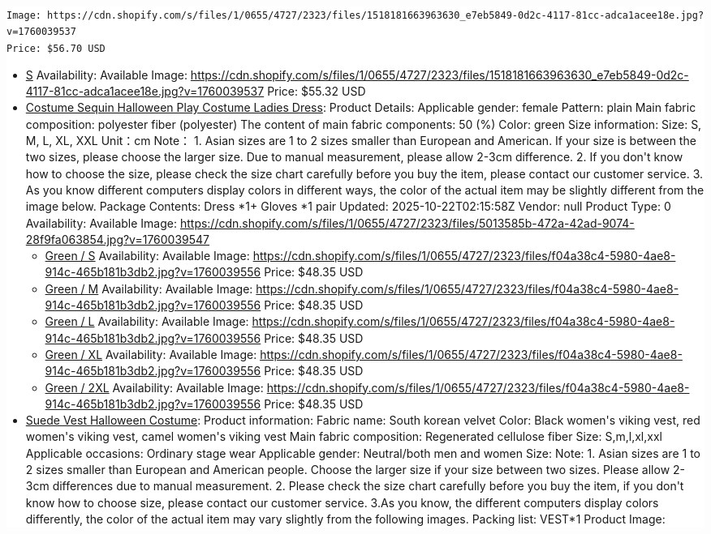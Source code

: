     Image: https://cdn.shopify.com/s/files/1/0655/4727/2323/files/1518181663963630_e7eb5849-0d2c-4117-81cc-adca1acee18e.jpg?v=1760039537
    Price: $56.70 USD
  - [S](https://www.gtsstore.store/products/halloween-spoof-inflatable-costume?variant=45739814846595)
    Availability: Available
    Image: https://cdn.shopify.com/s/files/1/0655/4727/2323/files/1518181663963630_e7eb5849-0d2c-4117-81cc-adca1acee18e.jpg?v=1760039537
    Price: $55.32 USD
- [Costume Sequin Halloween Play Costume Ladies Dress](https://www.gtsstore.store/products/costume-sequin-halloween-play-costume-ladies-dress): Product Details: Applicable gender: female Pattern: plain Main fabric composition: polyester fiber (polyester) The content of main fabric components: 50 (%) Color: green Size information: Size: S, M, L, XL, XXL Unit：cm Note： 1. Asian sizes are 1 to 2 sizes smaller than European and American. If your size is between the two sizes, please choose the larger size. Due to manual measurement, please allow 2-3cm difference. 2. If you don't know how to choose the size, please check the size chart carefully before you buy the item, please contact our customer service. 3. As you know different computers display colors in different ways, the color of the actual item may be slightly different from the image below. Package Contents: Dress *1+ Gloves *1 pair
  Updated: 2025-10-22T02:15:58Z
  Vendor: null
  Product Type: 0
  Availability: Available
  Image: https://cdn.shopify.com/s/files/1/0655/4727/2323/files/5013585b-472a-42ad-9074-28f9fa063854.jpg?v=1760039547
  - [Green / S](https://www.gtsstore.store/products/costume-sequin-halloween-play-costume-ladies-dress?variant=45739814977667)
    Availability: Available
    Image: https://cdn.shopify.com/s/files/1/0655/4727/2323/files/f04a38c4-5980-4ae8-914c-465b181b3db2.jpg?v=1760039556
    Price: $48.35 USD
  - [Green / M](https://www.gtsstore.store/products/costume-sequin-halloween-play-costume-ladies-dress?variant=45739815010435)
    Availability: Available
    Image: https://cdn.shopify.com/s/files/1/0655/4727/2323/files/f04a38c4-5980-4ae8-914c-465b181b3db2.jpg?v=1760039556
    Price: $48.35 USD
  - [Green / L](https://www.gtsstore.store/products/costume-sequin-halloween-play-costume-ladies-dress?variant=45739815043203)
    Availability: Available
    Image: https://cdn.shopify.com/s/files/1/0655/4727/2323/files/f04a38c4-5980-4ae8-914c-465b181b3db2.jpg?v=1760039556
    Price: $48.35 USD
  - [Green / XL](https://www.gtsstore.store/products/costume-sequin-halloween-play-costume-ladies-dress?variant=45739815075971)
    Availability: Available
    Image: https://cdn.shopify.com/s/files/1/0655/4727/2323/files/f04a38c4-5980-4ae8-914c-465b181b3db2.jpg?v=1760039556
    Price: $48.35 USD
  - [Green / 2XL](https://www.gtsstore.store/products/costume-sequin-halloween-play-costume-ladies-dress?variant=45739815108739)
    Availability: Available
    Image: https://cdn.shopify.com/s/files/1/0655/4727/2323/files/f04a38c4-5980-4ae8-914c-465b181b3db2.jpg?v=1760039556
    Price: $48.35 USD
- [Suede Vest Halloween Costume](https://www.gtsstore.store/products/suede-vest-halloween-costume): Product information: Fabric name: South korean velvet Color: Black women's viking vest, red women's viking vest, camel women's viking vest Main fabric composition: Regenerated cellulose fiber Size: S,m,l,xl,xxl Applicable occasions: Ordinary stage wear Applicable gender: Neutral/both men and women Size: Note: 1. Asian sizes are 1 to 2 sizes smaller than European and American people. Choose the larger size if your size between two sizes. Please allow 2-3cm differences due to manual measurement. 2. Please check the size chart carefully before you buy the item, if you don't know how to choose size, please contact our customer service. 3.As you know, the different computers display colors differently, the color of the actual item may vary slightly from the following images. Packing list: VEST*1 Product Image: